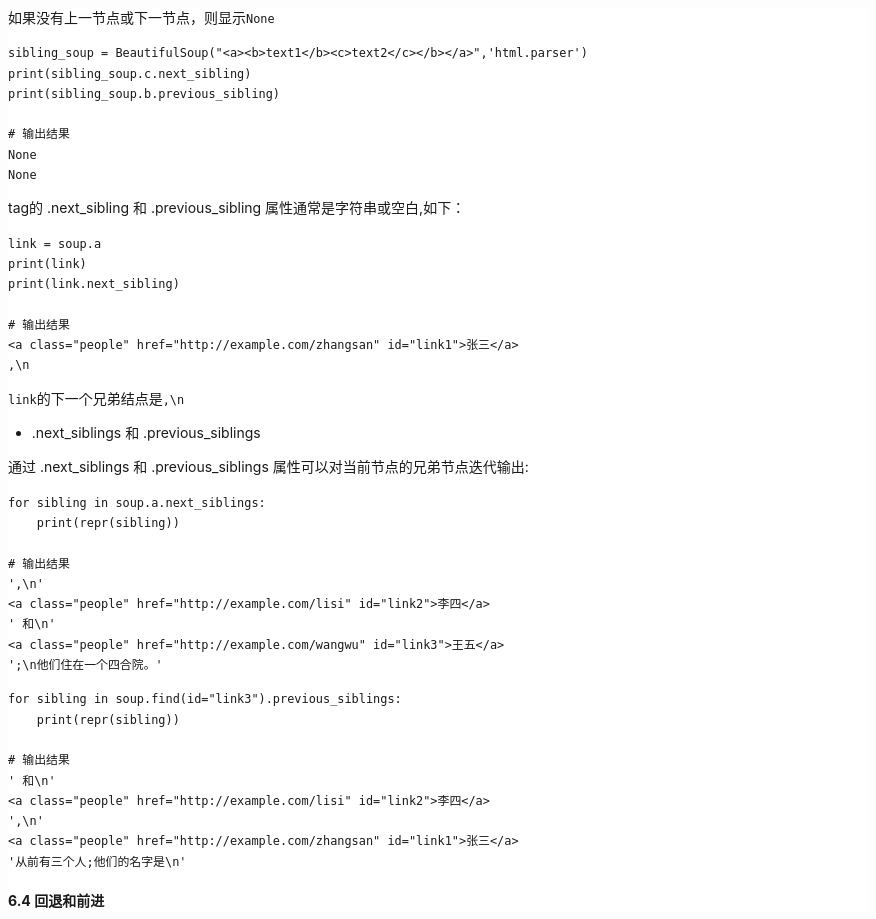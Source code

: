 如果没有上一节点或下一节点，则显示`None`
```
sibling_soup = BeautifulSoup("<a><b>text1</b><c>text2</c></b></a>",'html.parser')
print(sibling_soup.c.next_sibling)
print(sibling_soup.b.previous_sibling)

# 输出结果
None
None
```

tag的 .next_sibling 和 .previous_sibling 属性通常是字符串或空白,如下：

```
link = soup.a
print(link)
print(link.next_sibling)

# 输出结果
<a class="people" href="http://example.com/zhangsan" id="link1">张三</a>
,\n

```

`link`的下一个兄弟结点是`,\n`

- .next_siblings 和 .previous_siblings

通过 .next_siblings 和 .previous_siblings 属性可以对当前节点的兄弟节点迭代输出:

```
for sibling in soup.a.next_siblings:
    print(repr(sibling))

# 输出结果
',\n'
<a class="people" href="http://example.com/lisi" id="link2">李四</a>
' 和\n'
<a class="people" href="http://example.com/wangwu" id="link3">王五</a>
';\n他们住在一个四合院。'
```

```
for sibling in soup.find(id="link3").previous_siblings:
    print(repr(sibling))

# 输出结果
' 和\n'
<a class="people" href="http://example.com/lisi" id="link2">李四</a>
',\n'
<a class="people" href="http://example.com/zhangsan" id="link1">张三</a>
'从前有三个人;他们的名字是\n'
```

#### 6.4 回退和前进

